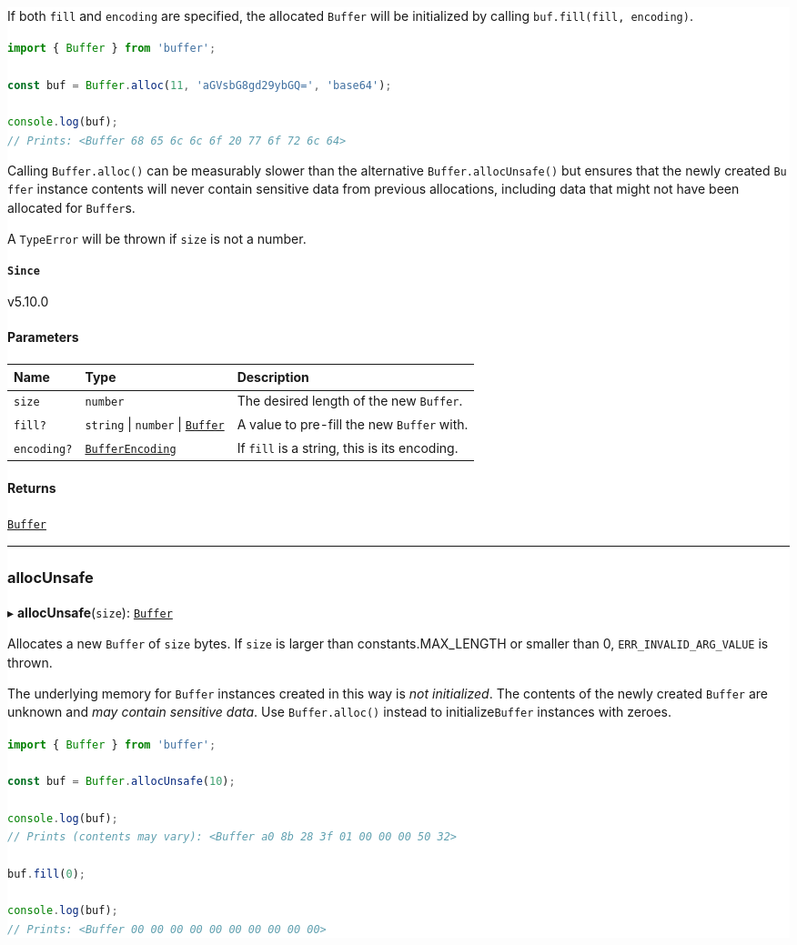 If both `fill` and `encoding` are specified, the allocated `Buffer` will be
initialized by calling `buf.fill(fill, encoding)`.

```js
import { Buffer } from 'buffer';

const buf = Buffer.alloc(11, 'aGVsbG8gd29ybGQ=', 'base64');

console.log(buf);
// Prints: <Buffer 68 65 6c 6c 6f 20 77 6f 72 6c 64>
```

Calling `Buffer.alloc()` can be measurably slower than the alternative `Buffer.allocUnsafe()` but ensures that the newly created `Buffer` instance
contents will never contain sensitive data from previous allocations, including
data that might not have been allocated for `Buffer`s.

A `TypeError` will be thrown if `size` is not a number.

**`Since`**

v5.10.0

#### Parameters

| Name | Type | Description |
| :------ | :------ | :------ |
| `size` | `number` | The desired length of the new `Buffer`. |
| `fill?` | `string` \| `number` \| [`Buffer`](../modules/internal_.md#buffer) | A value to pre-fill the new `Buffer` with. |
| `encoding?` | [`BufferEncoding`](../modules/internal_.md#bufferencoding) | If `fill` is a string, this is its encoding. |

#### Returns

[`Buffer`](../modules/internal_.md#buffer)

___

### allocUnsafe

▸ **allocUnsafe**(`size`): [`Buffer`](../modules/internal_.md#buffer)

Allocates a new `Buffer` of `size` bytes. If `size` is larger than constants.MAX_LENGTH or smaller than 0, `ERR_INVALID_ARG_VALUE` is thrown.

The underlying memory for `Buffer` instances created in this way is _not_
_initialized_. The contents of the newly created `Buffer` are unknown and _may contain sensitive data_. Use `Buffer.alloc()` instead to initialize`Buffer` instances with zeroes.

```js
import { Buffer } from 'buffer';

const buf = Buffer.allocUnsafe(10);

console.log(buf);
// Prints (contents may vary): <Buffer a0 8b 28 3f 01 00 00 00 50 32>

buf.fill(0);

console.log(buf);
// Prints: <Buffer 00 00 00 00 00 00 00 00 00 00>
```
